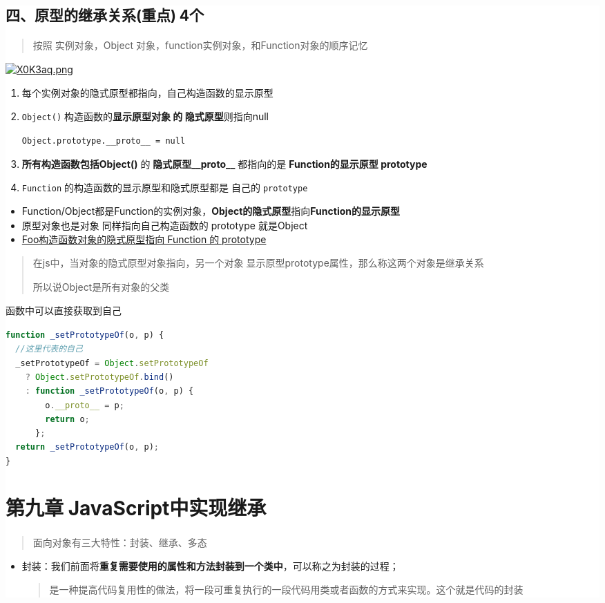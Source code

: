 

## 四、原型的继承关系(重点) 4个

> 按照 实例对象，Object 对象，function实例对象，和Function对象的顺序记忆

[![X0K3aq.png](https://s1.ax1x.com/2022/06/06/X0K3aq.png)](https://imgtu.com/i/X0K3aq)





1. 每个实例对象的隐式原型都指向，自己构造函数的显示原型

2. `Object()` 构造函数的**显示原型对象 的 隐式原型**则指向null

   `Object.prototype.__proto__ = null`

3. **所有构造函数包括Object()** 的 **隐式原型__proto__** 都指向的是 **Function的显示原型 prototype**

4. `Function` 的构造函数的显示原型和隐式原型都是 自己的 `prototype`

- Function/Object都是Function的实例对象，**Object的隐式原型**指向**Function的显示原型**
- 原型对象也是对象 同样指向自己构造函数的 prototype 就是Object
- <u>Foo构造函数对象的隐式原型指向 Function 的 prototype</u>



> 在js中，当对象的隐式原型对象指向，另一个对象 显示原型prototype属性，那么称这两个对象是继承关系
>
> 所以说Object是所有对象的父类



函数中可以直接获取到自己

~~~js
function _setPrototypeOf(o, p) {
  //这里代表的自己
  _setPrototypeOf = Object.setPrototypeOf
    ? Object.setPrototypeOf.bind()
    : function _setPrototypeOf(o, p) {
        o.__proto__ = p;
        return o;
      };
  return _setPrototypeOf(o, p);
}
~~~





# 第九章 JavaScript中实现继承



> 面向对象有三大特性：封装、继承、多态



- 封装：我们前面将**重复需要使用的属性和方法封装到一个类中**，可以称之为封装的过程；

  > 是一种提高代码复用性的做法，将一段可重复执行的一段代码用类或者函数的方式来实现。这个就是代码的封装
